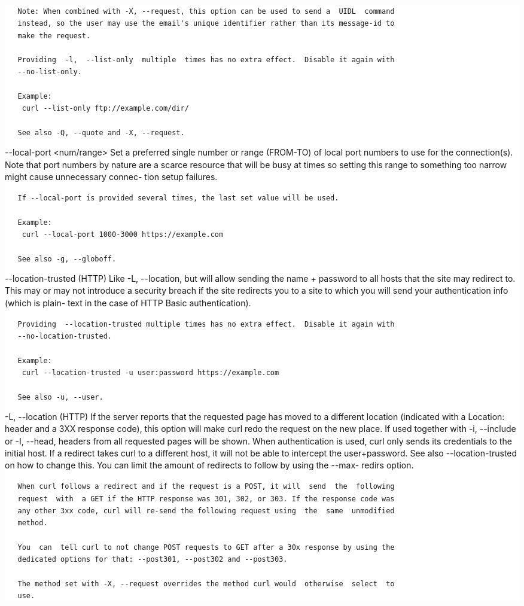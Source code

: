        Note: When combined with -X, --request, this option can be used to send a  UIDL  command
       instead, so the user may use the email's unique identifier rather than its message-id to
       make the request.

       Providing  -l,  --list-only  multiple  times has no extra effect.  Disable it again with
       --no-list-only.

       Example:
        curl --list-only ftp://example.com/dir/

       See also -Q, --quote and -X, --request.

--local-port <num/range>
       Set a preferred single number or range (FROM-TO) of local port numbers to  use  for  the
       connection(s).  Note that port numbers by nature are a scarce resource that will be busy
       at  times  so setting this range to something too narrow might cause unnecessary connec-
       tion setup failures.

       If --local-port is provided several times, the last set value will be used.

       Example:
        curl --local-port 1000-3000 https://example.com

       See also -g, --globoff.

--location-trusted
       (HTTP) Like -L, --location, but will allow sending the name + password to all hosts that
       the site may redirect to. This may or may not introduce a security breach  if  the  site
       redirects you to a site to which you will send your authentication info (which is plain-
       text in the case of HTTP Basic authentication).

       Providing  --location-trusted multiple times has no extra effect.  Disable it again with
       --no-location-trusted.

       Example:
        curl --location-trusted -u user:password https://example.com

       See also -u, --user.

-L, --location
       (HTTP) If the server reports that the requested page has moved to a  different  location
       (indicated  with a Location: header and a 3XX response code), this option will make curl
       redo the request on the new place. If used together with -i, --include  or  -I,  --head,
       headers  from  all requested pages will be shown. When authentication is used, curl only
       sends its credentials to the initial host. If a redirect takes curl to a different host,
       it will not be able to intercept the user+password. See also --location-trusted  on  how
       to  change  this.  You  can  limit the amount of redirects to follow by using the --max-
       redirs option.

       When curl follows a redirect and if the request is a POST, it will  send  the  following
       request  with  a GET if the HTTP response was 301, 302, or 303. If the response code was
       any other 3xx code, curl will re-send the following request using  the  same  unmodified
       method.

       You  can  tell curl to not change POST requests to GET after a 30x response by using the
       dedicated options for that: --post301, --post302 and --post303.

       The method set with -X, --request overrides the method curl would  otherwise  select  to
       use.
